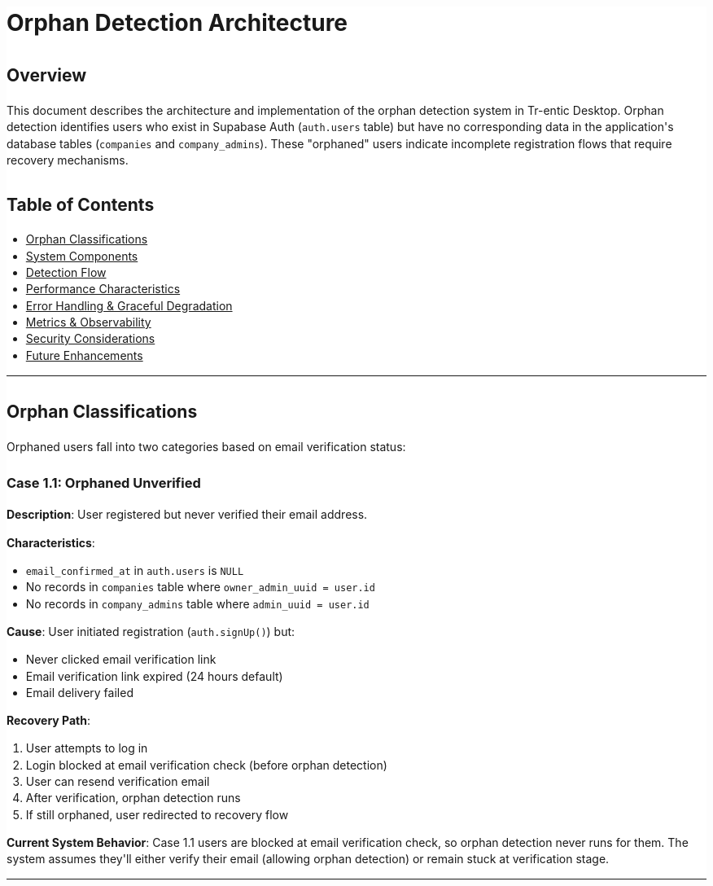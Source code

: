 # Orphan Detection Architecture

## Overview

This document describes the architecture and implementation of the orphan detection system in Tr-entic Desktop. Orphan detection identifies users who exist in Supabase Auth (`auth.users` table) but have no corresponding data in the application's database tables (`companies` and `company_admins`). These "orphaned" users indicate incomplete registration flows that require recovery mechanisms.

## Table of Contents

- [Orphan Classifications](#orphan-classifications)
- [System Components](#system-components)
- [Detection Flow](#detection-flow)
- [Performance Characteristics](#performance-characteristics)
- [Error Handling & Graceful Degradation](#error-handling--graceful-degradation)
- [Metrics & Observability](#metrics--observability)
- [Security Considerations](#security-considerations)
- [Future Enhancements](#future-enhancements)

---

## Orphan Classifications

Orphaned users fall into two categories based on email verification status:

### Case 1.1: Orphaned Unverified

**Description**: User registered but never verified their email address.

**Characteristics**:
- `email_confirmed_at` in `auth.users` is `NULL`
- No records in `companies` table where `owner_admin_uuid = user.id`
- No records in `company_admins` table where `admin_uuid = user.id`

**Cause**: User initiated registration (`auth.signUp()`) but:
- Never clicked email verification link
- Email verification link expired (24 hours default)
- Email delivery failed

**Recovery Path**:
1. User attempts to log in
2. Login blocked at email verification check (before orphan detection)
3. User can resend verification email
4. After verification, orphan detection runs
5. If still orphaned, user redirected to recovery flow

**Current System Behavior**: Case 1.1 users are blocked at email verification check, so orphan detection never runs for them. The system assumes they'll either verify their email (allowing orphan detection) or remain stuck at verification stage.

---
